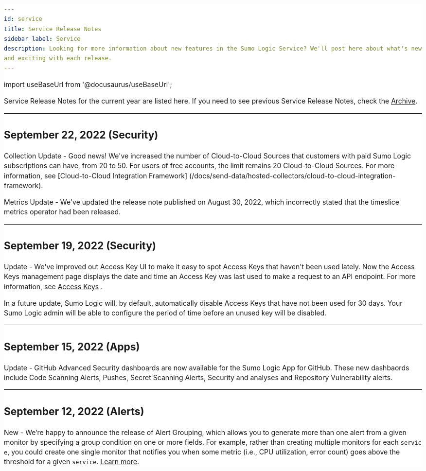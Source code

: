 ```yaml
---
id: service
title: Service Release Notes
sidebar_label: Service
description: Looking for more information about new features in the Sumo Logic Service? We'll post here about what's new and exciting with each release.
---
```


import useBaseUrl from '@docusaurus/useBaseUrl';

Service Release Notes for the current year are listed here. If you need to see previous Service Release Notes, check the [Archive](docs/releasenotes/archive).


---
## September 22, 2022 (Security)

Collection
Update - Good news! We've increased the number of Cloud-to-Cloud Sources that customers with paid Sumo Logic subscriptions can have, from 20 to 50. For users of free accounts, the limit remains 20 Cloud-to-Cloud Sources. For more information, see [Cloud-to-Cloud Integration Framework] (/docs/send-data/hosted-collectors/cloud-to-cloud-integration-framework).

Metrics
Update - We've updated the release note published on August 30, 2022, which incorrectly stated that the timeslice metrics operator had been released.

---
## September 19, 2022 (Security)

Update - We've improved out Access Key UI to make it easy to spot Access Keys that haven't been used lately. Now the Access Keys management page displays the date and time an Access Key was last used to make a request to an API endpoint. For more information, see [Access Keys](docs/manage/security/access-keys.md) .

In a future update, Sumo Logic will, by default, automatically disable Access Keys that have not been used for 30 days. Your Sumo Logic admin will be able to configure the period of time before an unused key will be disabled.  

---
## September 15, 2022 (Apps)

Update - GitHub Advanced Security dashboards are now available for the Sumo Logic App for GitHub. These new dashbaords include Code Scanning Alerts, Pushes, Secret Scanning Alerts, Security and analyses and Repository Vulnerability alerts.

---
## September 12, 2022 (Alerts)

New - We’re happy to announce the release of Alert Grouping, which allows you to generate more than one alert from a given monitor by specifying a group condition on one or more fields. For example, rather than creating multiple monitors for each `service`, you could create one single monitor that notifies you when some metric (i.e., CPU utilization, error count) goes above the threshold for a given `service`. [Learn more](docs/alerts/monitors/alert-grouping.md).
